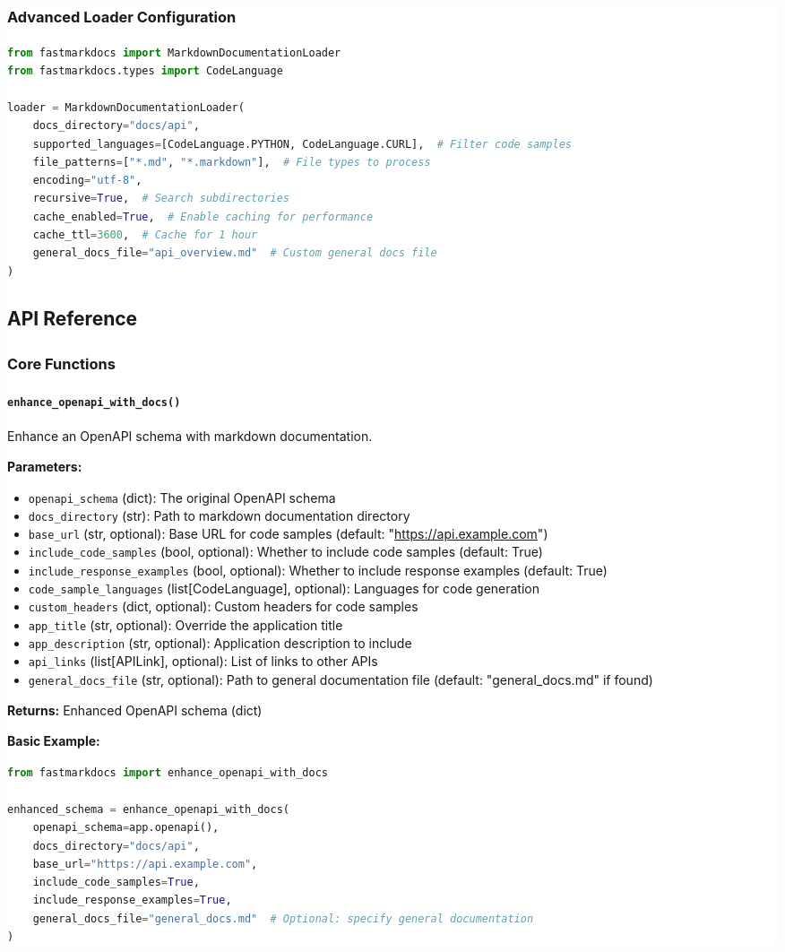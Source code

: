 ### Advanced Loader Configuration

```python
from fastmarkdocs import MarkdownDocumentationLoader
from fastmarkdocs.types import CodeLanguage

loader = MarkdownDocumentationLoader(
    docs_directory="docs/api",
    supported_languages=[CodeLanguage.PYTHON, CodeLanguage.CURL],  # Filter code samples
    file_patterns=["*.md", "*.markdown"],  # File types to process
    encoding="utf-8",
    recursive=True,  # Search subdirectories
    cache_enabled=True,  # Enable caching for performance
    cache_ttl=3600,  # Cache for 1 hour
    general_docs_file="api_overview.md"  # Custom general docs file
)
```

## API Reference

### Core Functions

#### `enhance_openapi_with_docs()`

Enhance an OpenAPI schema with markdown documentation.

**Parameters:**
- `openapi_schema` (dict): The original OpenAPI schema
- `docs_directory` (str): Path to markdown documentation directory
- `base_url` (str, optional): Base URL for code samples (default: "https://api.example.com")
- `include_code_samples` (bool, optional): Whether to include code samples (default: True)
- `include_response_examples` (bool, optional): Whether to include response examples (default: True)
- `code_sample_languages` (list[CodeLanguage], optional): Languages for code generation
- `custom_headers` (dict, optional): Custom headers for code samples
- `app_title` (str, optional): Override the application title
- `app_description` (str, optional): Application description to include
- `api_links` (list[APILink], optional): List of links to other APIs
- `general_docs_file` (str, optional): Path to general documentation file (default: "general_docs.md" if found)

**Returns:** Enhanced OpenAPI schema (dict)

**Basic Example:**
```python
from fastmarkdocs import enhance_openapi_with_docs

enhanced_schema = enhance_openapi_with_docs(
    openapi_schema=app.openapi(),
    docs_directory="docs/api",
    base_url="https://api.example.com",
    include_code_samples=True,
    include_response_examples=True,
    general_docs_file="general_docs.md"  # Optional: specify general documentation
)
```
